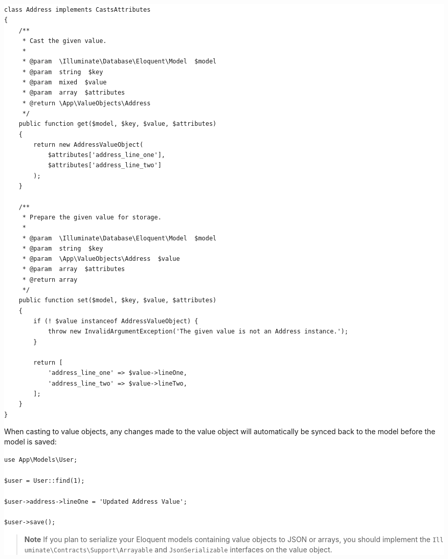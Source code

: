     class Address implements CastsAttributes
    {
        /**
         * Cast the given value.
         *
         * @param  \Illuminate\Database\Eloquent\Model  $model
         * @param  string  $key
         * @param  mixed  $value
         * @param  array  $attributes
         * @return \App\ValueObjects\Address
         */
        public function get($model, $key, $value, $attributes)
        {
            return new AddressValueObject(
                $attributes['address_line_one'],
                $attributes['address_line_two']
            );
        }

        /**
         * Prepare the given value for storage.
         *
         * @param  \Illuminate\Database\Eloquent\Model  $model
         * @param  string  $key
         * @param  \App\ValueObjects\Address  $value
         * @param  array  $attributes
         * @return array
         */
        public function set($model, $key, $value, $attributes)
        {
            if (! $value instanceof AddressValueObject) {
                throw new InvalidArgumentException('The given value is not an Address instance.');
            }

            return [
                'address_line_one' => $value->lineOne,
                'address_line_two' => $value->lineTwo,
            ];
        }
    }

When casting to value objects, any changes made to the value object will
automatically be synced back to the model before the model is saved:

    use App\Models\User;

    $user = User::find(1);

    $user->address->lineOne = 'Updated Address Value';

    $user->save();

> **Note**
> If you plan to serialize your Eloquent models containing value objects to JSON
> or arrays, you should implement the `Illuminate\Contracts\Support\Arrayable`
> and `JsonSerializable` interfaces on the value object.
